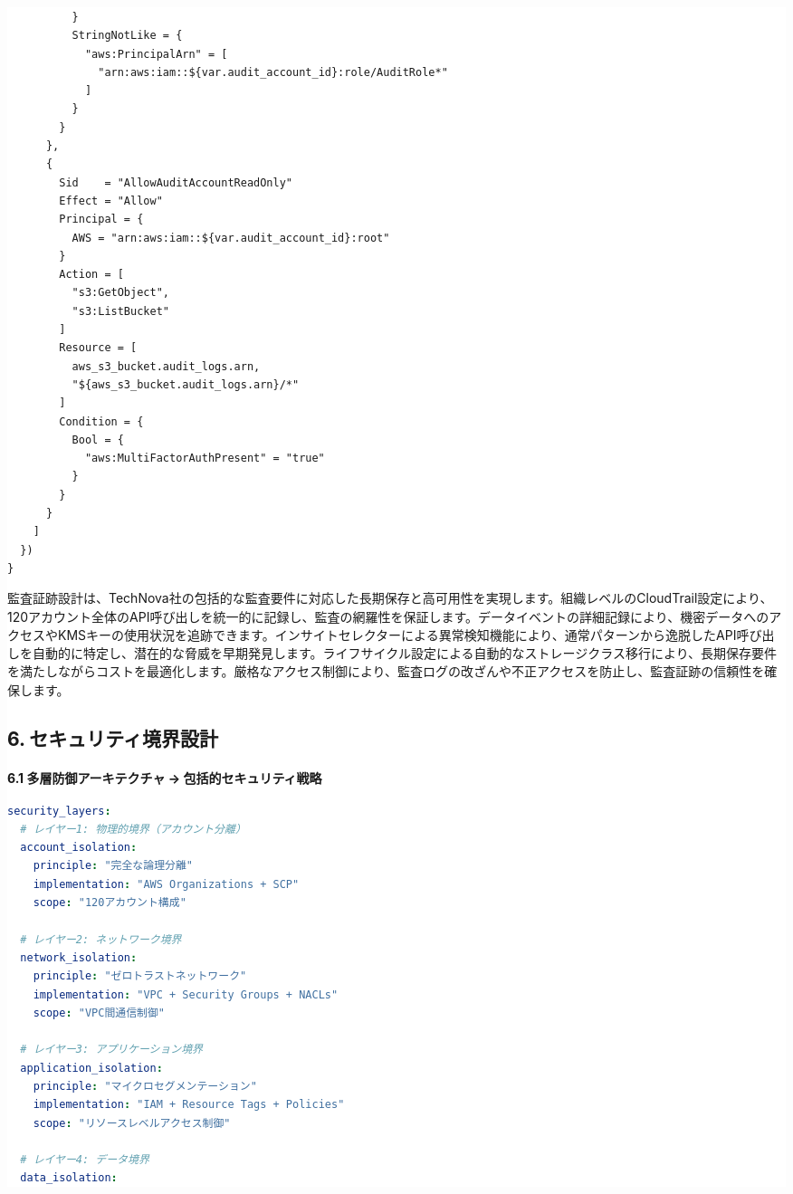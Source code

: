 ```hcl
          }
          StringNotLike = {
            "aws:PrincipalArn" = [
              "arn:aws:iam::${var.audit_account_id}:role/AuditRole*"
            ]
          }
        }
      },
      {
        Sid    = "AllowAuditAccountReadOnly"
        Effect = "Allow"
        Principal = {
          AWS = "arn:aws:iam::${var.audit_account_id}:root"
        }
        Action = [
          "s3:GetObject",
          "s3:ListBucket"
        ]
        Resource = [
          aws_s3_bucket.audit_logs.arn,
          "${aws_s3_bucket.audit_logs.arn}/*"
        ]
        Condition = {
          Bool = {
            "aws:MultiFactorAuthPresent" = "true"
          }
        }
      }
    ]
  })
}
```

監査証跡設計は、TechNova社の包括的な監査要件に対応した長期保存と高可用性を実現します。組織レベルのCloudTrail設定により、120アカウント全体のAPI呼び出しを統一的に記録し、監査の網羅性を保証します。データイベントの詳細記録により、機密データへのアクセスやKMSキーの使用状況を追跡できます。インサイトセレクターによる異常検知機能により、通常パターンから逸脱したAPI呼び出しを自動的に特定し、潜在的な脅威を早期発見します。ライフサイクル設定による自動的なストレージクラス移行により、長期保存要件を満たしながらコストを最適化します。厳格なアクセス制御により、監査ログの改ざんや不正アクセスを防止し、監査証跡の信頼性を確保します。

## **6. セキュリティ境界設計**

**6.1 多層防御アーキテクチャ → 包括的セキュリティ戦略**

```yaml
security_layers:
  # レイヤー1: 物理的境界（アカウント分離）
  account_isolation:
    principle: "完全な論理分離"
    implementation: "AWS Organizations + SCP"
    scope: "120アカウント構成"

  # レイヤー2: ネットワーク境界
  network_isolation:
    principle: "ゼロトラストネットワーク"
    implementation: "VPC + Security Groups + NACLs"
    scope: "VPC間通信制御"

  # レイヤー3: アプリケーション境界
  application_isolation:
    principle: "マイクロセグメンテーション"
    implementation: "IAM + Resource Tags + Policies"
    scope: "リソースレベルアクセス制御"

  # レイヤー4: データ境界
  data_isolation:
```